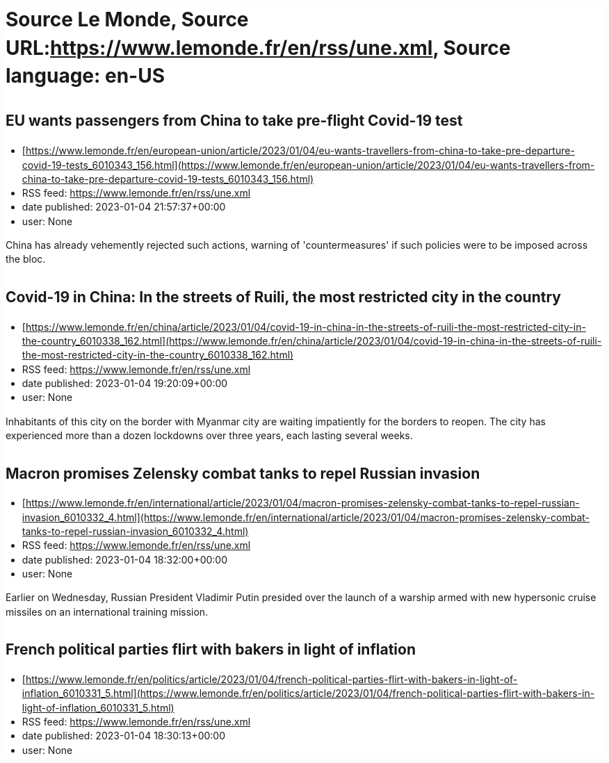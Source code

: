 # Source Le Monde, Source URL:https://www.lemonde.fr/en/rss/une.xml, Source language: en-US

## EU wants passengers from China to take pre-flight Covid-19 test
 - [https://www.lemonde.fr/en/european-union/article/2023/01/04/eu-wants-travellers-from-china-to-take-pre-departure-covid-19-tests_6010343_156.html](https://www.lemonde.fr/en/european-union/article/2023/01/04/eu-wants-travellers-from-china-to-take-pre-departure-covid-19-tests_6010343_156.html)
 - RSS feed: https://www.lemonde.fr/en/rss/une.xml
 - date published: 2023-01-04 21:57:37+00:00
 - user: None

China has already vehemently rejected such actions, warning of 'countermeasures' if such policies were to be imposed across the bloc.

## Covid-19 in China: In the streets of Ruili, the most restricted city in the country
 - [https://www.lemonde.fr/en/china/article/2023/01/04/covid-19-in-china-in-the-streets-of-ruili-the-most-restricted-city-in-the-country_6010338_162.html](https://www.lemonde.fr/en/china/article/2023/01/04/covid-19-in-china-in-the-streets-of-ruili-the-most-restricted-city-in-the-country_6010338_162.html)
 - RSS feed: https://www.lemonde.fr/en/rss/une.xml
 - date published: 2023-01-04 19:20:09+00:00
 - user: None

Inhabitants of this city on the border with Myanmar city are waiting impatiently for the borders to reopen. The city has experienced more than a dozen lockdowns over three years, each lasting several weeks.

## Macron promises Zelensky combat tanks to repel Russian invasion
 - [https://www.lemonde.fr/en/international/article/2023/01/04/macron-promises-zelensky-combat-tanks-to-repel-russian-invasion_6010332_4.html](https://www.lemonde.fr/en/international/article/2023/01/04/macron-promises-zelensky-combat-tanks-to-repel-russian-invasion_6010332_4.html)
 - RSS feed: https://www.lemonde.fr/en/rss/une.xml
 - date published: 2023-01-04 18:32:00+00:00
 - user: None

Earlier on Wednesday, Russian President Vladimir Putin presided over the launch of a warship armed with new hypersonic cruise missiles on an international training mission.

## French political parties flirt with bakers in light of inflation
 - [https://www.lemonde.fr/en/politics/article/2023/01/04/french-political-parties-flirt-with-bakers-in-light-of-inflation_6010331_5.html](https://www.lemonde.fr/en/politics/article/2023/01/04/french-political-parties-flirt-with-bakers-in-light-of-inflation_6010331_5.html)
 - RSS feed: https://www.lemonde.fr/en/rss/une.xml
 - date published: 2023-01-04 18:30:13+00:00
 - user: None
